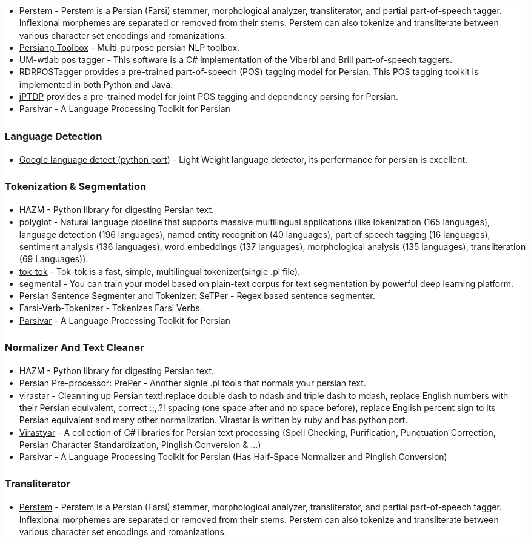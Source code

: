  - [Perstem](https://github.com/jonsafari/perstem) - Perstem is a Persian (Farsi) stemmer, morphological analyzer, transliterator, and partial part-of-speech tagger. Inflexional morphemes are separated or removed from their stems. Perstem can also tokenize and transliterate between various character set encodings and romanizations.
 - [Persianp Toolbox](http://www.persianp.ir/toolbox.html) - Multi-purpose persian NLP toolbox.
 - [UM-wtlab pos tagger](http://wtlab.um.ac.ir/index.php?option=com_content&view=article&id=326&Itemid=224&lang=en) - This software is a C# implementation of the Viberbi and Brill part-of-speech taggers.
 - [RDRPOSTagger](https://github.com/datquocnguyen/RDRPOSTagger) provides a pre-trained part-of-speech (POS) tagging model for Persian. This POS tagging toolkit is implemented in both Python and Java.
 - [jPTDP](https://github.com/datquocnguyen/jPTDP) provides a pre-trained model for joint POS tagging and dependency parsing for Persian.
 - [Parsivar](https://github.com/ICTRC/Parsivar) - A Language Processing Toolkit for Persian

### Language Detection
 - [Google language detect (python port)](https://github.com/Mimino666/langdetect) - Light Weight language detector, its performance for persian is excellent.

### Tokenization & Segmentation
  - [HAZM](http://www.sobhe.ir/hazm/) - Python library for digesting Persian text.
  - [polyglot](https://github.com/aboSamoor/polyglot) -  Natural language pipeline that supports massive multilingual applications (like lokenization (165 languages), language detection (196 languages), named entity recognition (40 languages), part of speech tagging (16 languages), sentiment analysis (136 languages), word embeddings (137 languages), morphological analysis (135 languages), transliteration (69 Languages)).
  - [tok-tok](https://github.com/jonsafari/tok-tok) - Tok-tok is a fast, simple, multilingual tokenizer(single .pl file).
  - [segmental](https://github.com/jonsafari/segmental) - You can train your model based on plain-text corpus for text segmentation by powerful deep learning platform.
  - [Persian Sentence Segmenter and Tokenizer: SeTPer](http://stp.lingfil.uu.se/~mojgan/setper.html) - Regex based sentence segmenter.
  - [Farsi-Verb-Tokenizer](https://github.com/mehdi-manshadi/Farsi-Verb-Tokenizer) - Tokenizes Farsi Verbs.
  - [Parsivar](https://github.com/ICTRC/Parsivar) - A Language Processing Toolkit for Persian

### Normalizer And Text Cleaner
  - [HAZM](http://www.sobhe.ir/hazm/) - Python library for digesting Persian text.
  - [Persian Pre-processor: PrePer](http://stp.lingfil.uu.se/~mojgan/preper.html) - Another signle .pl tools that normals your persian text.
  - [virastar](https://github.com/aziz/virastar) - Cleanning up Persian text!.replace double dash to ndash and triple dash to mdash, replace English numbers with their Persian equivalent, correct :;,.?! spacing (one space after and no space before), replace English percent sign to its Persian equivalent and many other normalization. Virastar is written by ruby and has [python port](https://github.com/JKhakpour/virastar.py).
  - [Virastyar](http://www.virastyar.ir/development) - A collection of C# libraries for Persian text processing (Spell Checking, Purification, Punctuation Correction, Persian Character Standardization, Pinglish Conversion & ...)
  - [Parsivar](https://github.com/ICTRC/Parsivar) - A Language Processing Toolkit for Persian (Has Half-Space Normalizer and Pinglish Conversion)

### Transliterator
  - [Perstem](https://github.com/jonsafari/perstem) - Perstem is a Persian (Farsi) stemmer, morphological analyzer, transliterator, and partial part-of-speech tagger. Inflexional morphemes are separated or removed from their stems. Perstem can also tokenize and transliterate between various character set encodings and romanizations.
